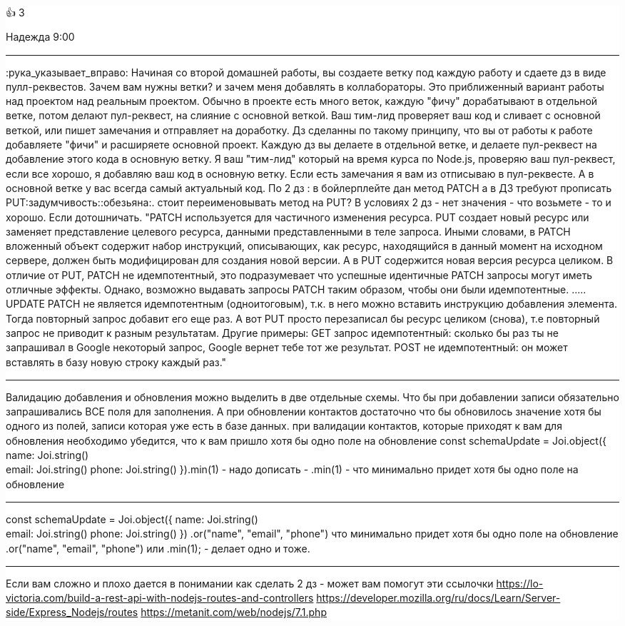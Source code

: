 
:+1:
3



Надежда
  9:00
______________________________________________________________________
:рука_указывает_вправо: Начиная со второй домашней работы, вы создаете ветку под каждую работу и сдаете дз в виде пулл-реквестов.
Зачем вам нужны ветки? и зачем меня добавлять в коллабораторы.
Это приближенный вариант работы над проектом над реальным проектом.
Обычно в проекте есть много веток, каждую "фичу" дорабатывают в отдельной ветке, потом делают пул-реквест, на слияние с основной веткой. Ваш тим-лид проверяет ваш код и сливает с основной веткой, или пишет замечания и отправляет на доработку.
Дз сделанны по такому принципу, что вы от работы к работе добавляете "фичи" и расширяете основной проект. Каждую дз вы делаете в отдельной ветке, и делаете пул-реквест на добавление этого кода в основную ветку. Я ваш "тим-лид" который на время курса по Node.js, проверяю ваш пул-реквест, если все хорошо, я добавляю ваш код в основную ветку. Если есть замечания я вам из отписываю в пул-реквесте.
А в основной ветке у вас всегда самый актуальный код.
По 2 дз :
в бойлерплейте дан метод PATCH а в ДЗ требуют прописать PUT:задумчивость::обезьяна:.  стоит переименовывать метод на PUT?
В условиях 2 дз - нет значения - что возьмете - то и хорошо.
Если дотошничать.
"PATCH используется для частичного изменения ресурса. PUT создает новый ресурс или заменяет представление целевого ресурса, данными представленными в теле запроса.
Иными словами, в PATCH вложенный объект содержит набор инструкций, описывающих, как ресурс, находящийся в данный момент на исходном сервере, должен быть модифицирован для создания новой версии. А в PUT содержится новая версия ресурса целиком.
В отличие от PUT, PATCH не идемпотентный, это подразумевает что успешные идентичные PATCH запросы могут иметь отличные эффекты. Однако, возможно выдавать запросы PATCH таким образом, чтобы они были идемпотентные.
.....
UPDATE
PATCH не является идемпотентным (одноитоговым), т.к. в него можно вставить инструкцию добавления элемента. Тогда повторный запрос добавит его еще раз. А вот PUT просто перезаписал бы ресурс целиком (снова), т.е повторный запрос не приводит к разным результатам. Другие примеры: GET запрос идемпотентный: сколько бы раз ты не запрашивал в Google некоторый запрос, Google вернет тебе тот же результат. POST не идемпотентный: он может вставлять в базу новую строку каждый раз."
___________________________________________
Валидацию добавления и обновления можно выделить в две отдельные схемы. Что бы при добавлении записи обязательно запрашивались ВСЕ поля для заполнения. А при обновлении контактов достаточно что бы обновилось значение хотя бы одного из полей, записи которая уже есть в базе данных.
при валидации контактов, которые приходят к вам для обновления необходимо убедится, что к вам пришло хотя бы одно поле на обновление
const schemaUpdate = Joi.object({
  name: Joi.string()    
  email: Joi.string()
  phone: Joi.string()
}).min(1) - надо дописать - .min(1) - что минимально придет хотя бы одно поле на обновление
______________________________________________
const schemaUpdate = Joi.object({
  name: Joi.string()    
  email: Joi.string()
  phone: Joi.string()
})
.or("name", "email", "phone") что минимально придет хотя бы одно поле на обновление
.or("name", "email", "phone") или .min(1); - делает одно и тоже.
_______________________________________________________________________________
Если вам сложно и плохо дается в понимании как сделать 2 дз - может вам помогут эти ссылочки
https://lo-victoria.com/build-a-rest-api-with-nodejs-routes-and-controllers
https://developer.mozilla.org/ru/docs/Learn/Server-side/Express_Nodejs/routes
https://metanit.com/web/nodejs/7.1.php